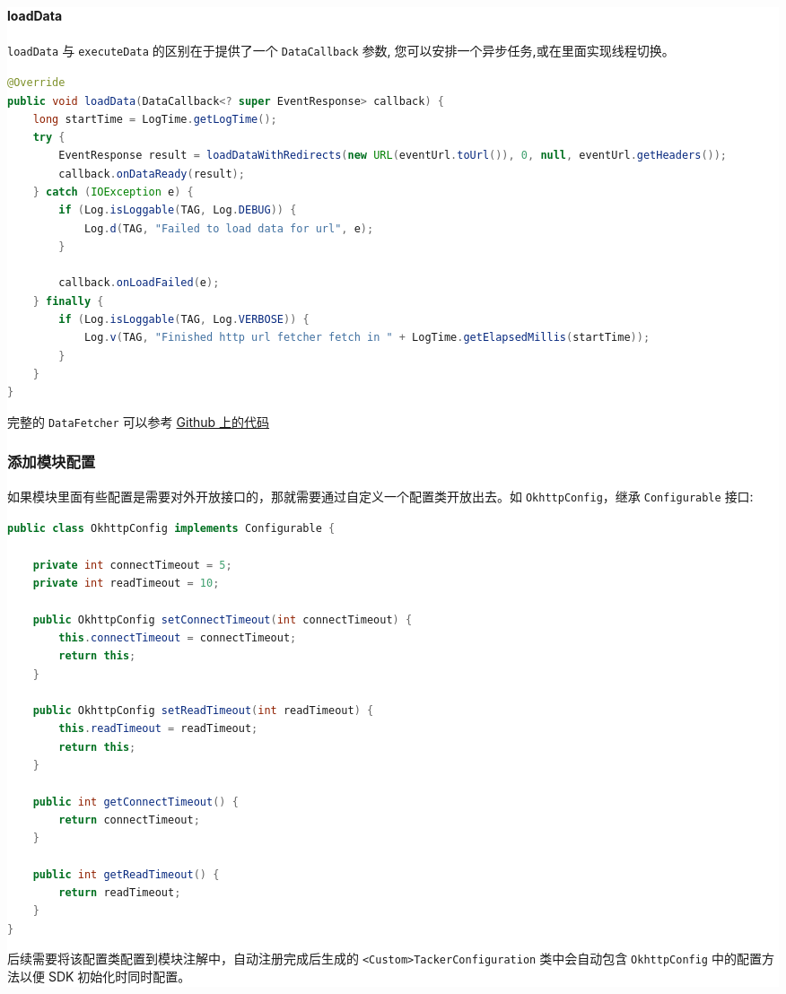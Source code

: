 #### loadData
`loadData` 与 `executeData` 的区别在于提供了一个 `DataCallback` 参数, 您可以安排一个异步任务,或在里面实现线程切换。

```java
@Override
public void loadData(DataCallback<? super EventResponse> callback) {
    long startTime = LogTime.getLogTime();
    try {
        EventResponse result = loadDataWithRedirects(new URL(eventUrl.toUrl()), 0, null, eventUrl.getHeaders());
        callback.onDataReady(result);
    } catch (IOException e) {
        if (Log.isLoggable(TAG, Log.DEBUG)) {
            Log.d(TAG, "Failed to load data for url", e);
        }
        
        callback.onLoadFailed(e);
    } finally {
        if (Log.isLoggable(TAG, Log.VERBOSE)) {
            Log.v(TAG, "Finished http url fetcher fetch in " + LogTime.getElapsedMillis(startTime));
        }
    }
}
```

完整的 `DataFetcher` 可以参考 [Github 上的代码](https://github.com/growingio/growingio-sdk-android-autotracker/blob/master/growingio-network/okhttp3/src/main/java/com/growingio/android/okhttp3/OkHttpDataFetcher.java)

### 添加模块配置
如果模块里面有些配置是需要对外开放接口的，那就需要通过自定义一个配置类开放出去。如 `OkhttpConfig`，继承 `Configurable` 接口:

```java
public class OkhttpConfig implements Configurable {

    private int connectTimeout = 5;
    private int readTimeout = 10;

    public OkhttpConfig setConnectTimeout(int connectTimeout) {
        this.connectTimeout = connectTimeout;
        return this;
    }

    public OkhttpConfig setReadTimeout(int readTimeout) {
        this.readTimeout = readTimeout;
        return this;
    }

    public int getConnectTimeout() {
        return connectTimeout;
    }

    public int getReadTimeout() {
        return readTimeout;
    }
}
```
后续需要将该配置类配置到模块注解中，自动注册完成后生成的 `<Custom>TackerConfiguration` 类中会自动包含 `OkhttpConfig` 中的配置方法以便 SDK 初始化时同时配置。

